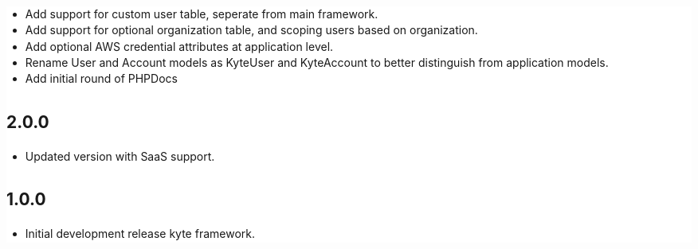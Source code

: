 * Add support for custom user table, seperate from main framework.
* Add support for optional organization table, and scoping users based on organization.
* Add optional AWS credential attributes at application level.
* Rename User and Account models as KyteUser and KyteAccount to better distinguish from application models.
* Add initial round of PHPDocs

## 2.0.0

* Updated version with SaaS support.

## 1.0.0

* Initial development release kyte framework.
